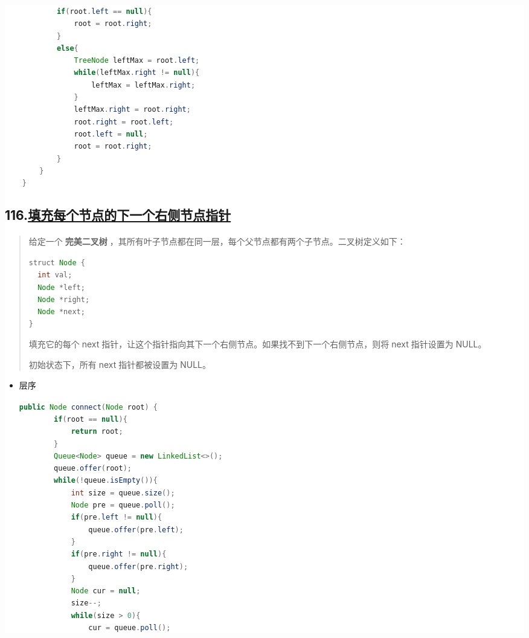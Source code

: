   ```java
              if(root.left == null){
                  root = root.right;
              }
              else{
                  TreeNode leftMax = root.left;
                  while(leftMax.right != null){
                      leftMax = leftMax.right;
                  }
                  leftMax.right = root.right;
                  root.right = root.left;
                  root.left = null;
                  root = root.right;
              }
          }
      }
  
  ```

  





## 116.[填充每个节点的下一个右侧节点指针](https://leetcode-cn.com/problems/populating-next-right-pointers-in-each-node/)

> 给定一个 **完美二叉树** ，其所有叶子节点都在同一层，每个父节点都有两个子节点。二叉树定义如下：
>
> ```java
> struct Node {
>   int val;
>   Node *left;
>   Node *right;
>   Node *next;
> }
> ```
>
> 
>
> 填充它的每个 next 指针，让这个指针指向其下一个右侧节点。如果找不到下一个右侧节点，则将 next 指针设置为 NULL。
>
> 初始状态下，所有 next 指针都被设置为 NULL。
>

- 层序

  ```java
  public Node connect(Node root) {
          if(root == null){
              return root;
          }
          Queue<Node> queue = new LinkedList<>();
          queue.offer(root);
          while(!queue.isEmpty()){
              int size = queue.size();
              Node pre = queue.poll();
              if(pre.left != null){
                  queue.offer(pre.left);
              }
              if(pre.right != null){
                  queue.offer(pre.right);
              }
              Node cur = null;
              size--;
              while(size > 0){
                  cur = queue.poll();
  ```